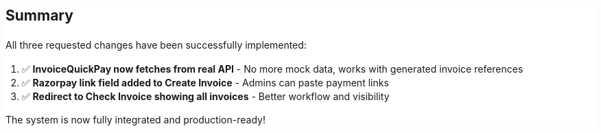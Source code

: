 
## Summary

All three requested changes have been successfully implemented:

1. ✅ **InvoiceQuickPay now fetches from real API** - No more mock data, works with generated invoice references
2. ✅ **Razorpay link field added to Create Invoice** - Admins can paste payment links
3. ✅ **Redirect to Check Invoice showing all invoices** - Better workflow and visibility

The system is now fully integrated and production-ready!
